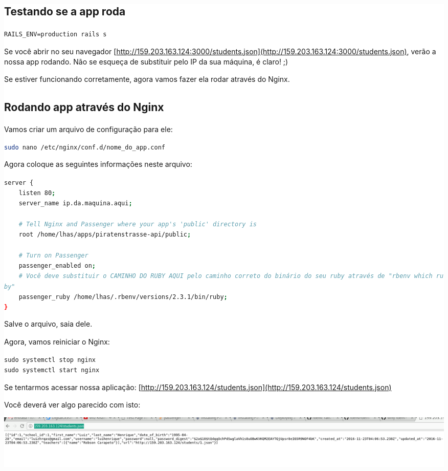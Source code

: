 ## Testando se a app roda

```
RAILS_ENV=production rails s
```

Se você abrir no seu navegador [http://159.203.163.124:3000/students.json](http://159.203.163.124:3000/students.json), verão a nossa app rodando. Não se esqueça de substituir pelo IP da sua máquina, é claro! ;)

Se estiver funcionando corretamente, agora vamos fazer ela rodar através do Nginx.

## Rodando app através do Nginx

Vamos criar um arquivo de configuração para ele:

```bash
sudo nano /etc/nginx/conf.d/nome_do_app.conf
```

Agora coloque as seguintes informações neste arquivo:

```bash
server {
    listen 80;
    server_name ip.da.maquina.aqui;

    # Tell Nginx and Passenger where your app's 'public' directory is
    root /home/lhas/apps/piratenstrasse-api/public;

    # Turn on Passenger
    passenger_enabled on;
    # Você deve substituir o CAMINHO DO RUBY AQUI pelo caminho correto do binário do seu ruby através de "rbenv which ruby"
    passenger_ruby /home/lhas/.rbenv/versions/2.3.1/bin/ruby;
}
```

Salve o arquivo, saia dele.

Agora, vamos reiniciar o Nginx:

```
sudo systemctl stop nginx
sudo systemctl start nginx
```

Se tentarmos acessar nossa aplicação: [http://159.203.163.124/students.json](http://159.203.163.124/students.json)

Você deverá ver algo parecido com isto:

![](16.png)
